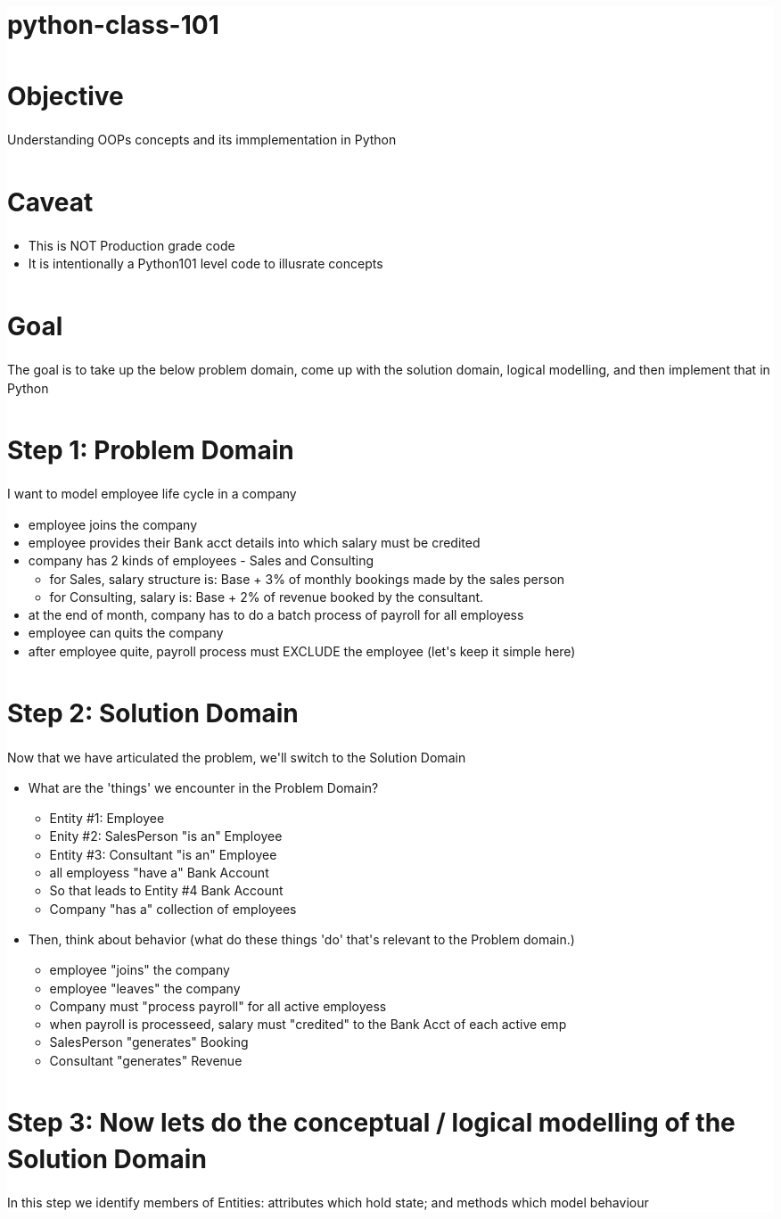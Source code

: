 # python-class-101
# Objective
Understanding OOPs concepts and its immplementation in Python

# Caveat
* This is NOT Production grade code
* It is intentionally a Python101 level code to illusrate concepts

# Goal
The goal is to take up the below problem domain, come up with the solution domain, logical modelling, and then implement that in Python

# Step 1: Problem Domain
I want to model employee life cycle in a company
* employee joins the company
* employee provides their Bank acct details into which salary must be credited
* company has 2 kinds of employees - Sales and Consulting
  * for Sales, salary structure is: Base + 3% of monthly bookings made by the sales person
  * for Consulting, salary is: Base + 2% of revenue booked by the consultant.
* at the end of month, company has to do a batch process of payroll for all employess
* employee can quits the company
* after employee quite, payroll process must EXCLUDE the employee (let's keep it simple here)
    
# Step 2: Solution Domain
Now that we have articulated the problem, we'll switch to the Solution Domain
* What are the 'things' we encounter in the Problem Domain?
  * Entity #1: Employee
  * Enity #2: SalesPerson "is an" Employee
  * Entity #3: Consultant "is an" Employee
  * all employess "have a" Bank Account
  * So that leads to Entity #4 Bank Account 
  * Company "has a" collection of employees

* Then, think about behavior (what do these things 'do' that's relevant to the Problem domain.)
  * employee "joins" the company
  * employee "leaves" the company
  * Company must "process payroll" for all active employess
  * when payroll is processeed, salary must "credited" to the Bank Acct of each active emp
  * SalesPerson "generates" Booking
  * Consultant "generates" Revenue
    
# Step 3: Now lets do the conceptual / logical modelling of the Solution Domain
In this step we identify members of Entities: attributes which hold state; and methods which model behaviour
